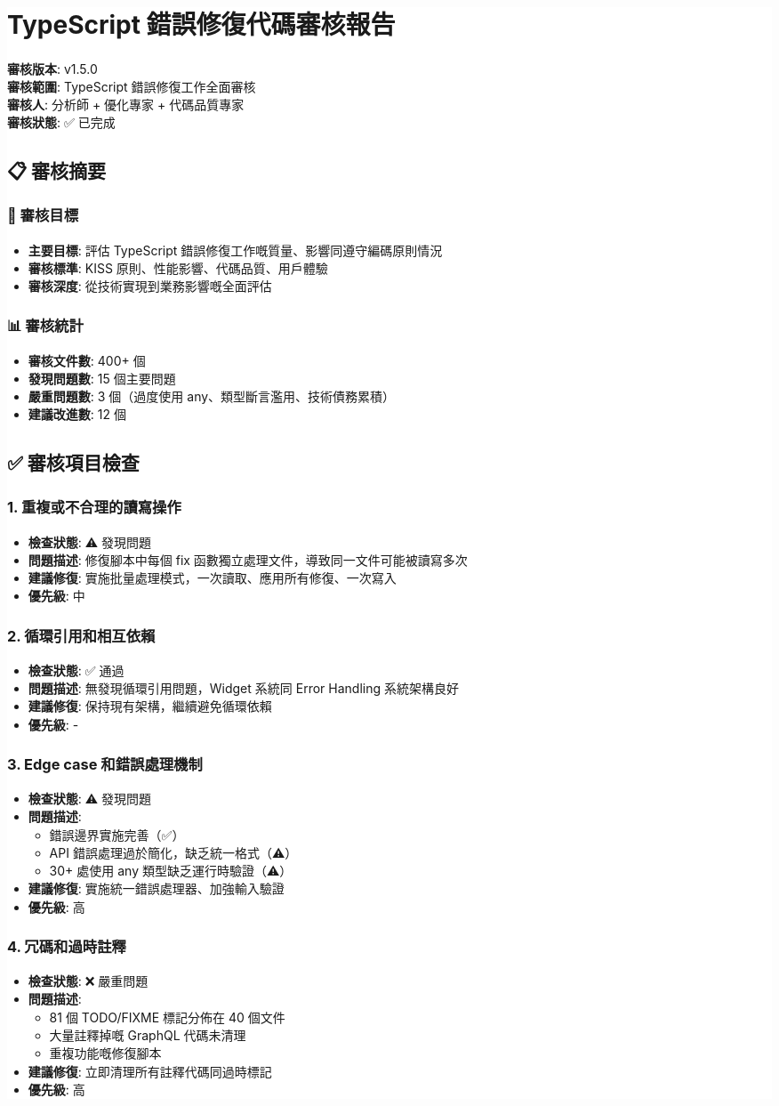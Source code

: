 # TypeScript 錯誤修復代碼審核報告

**審核版本**: v1.5.0  
**審核範圍**: TypeScript 錯誤修復工作全面審核  
**審核人**: 分析師 + 優化專家 + 代碼品質專家  
**審核狀態**: ✅ 已完成

## 📋 審核摘要

### 🎯 審核目標
- **主要目標**: 評估 TypeScript 錯誤修復工作嘅質量、影響同遵守編碼原則情況
- **審核標準**: KISS 原則、性能影響、代碼品質、用戶體驗
- **審核深度**: 從技術實現到業務影響嘅全面評估

### 📊 審核統計
- **審核文件數**: 400+ 個
- **發現問題數**: 15 個主要問題
- **嚴重問題數**: 3 個（過度使用 any、類型斷言濫用、技術債務累積）
- **建議改進數**: 12 個

## ✅ 審核項目檢查

### 1. 重複或不合理的讀寫操作
- **檢查狀態**: ⚠️ 發現問題
- **問題描述**: 修復腳本中每個 fix 函數獨立處理文件，導致同一文件可能被讀寫多次
- **建議修復**: 實施批量處理模式，一次讀取、應用所有修復、一次寫入
- **優先級**: 中

### 2. 循環引用和相互依賴
- **檢查狀態**: ✅ 通過
- **問題描述**: 無發現循環引用問題，Widget 系統同 Error Handling 系統架構良好
- **建議修復**: 保持現有架構，繼續避免循環依賴
- **優先級**: -

### 3. Edge case 和錯誤處理機制
- **檢查狀態**: ⚠️ 發現問題
- **問題描述**: 
  - 錯誤邊界實施完善（✅）
  - API 錯誤處理過於簡化，缺乏統一格式（⚠️）
  - 30+ 處使用 any 類型缺乏運行時驗證（⚠️）
- **建議修復**: 實施統一錯誤處理器、加強輸入驗證
- **優先級**: 高

### 4. 冗碼和過時註釋
- **檢查狀態**: ❌ 嚴重問題
- **問題描述**: 
  - 81 個 TODO/FIXME 標記分佈在 40 個文件
  - 大量註釋掉嘅 GraphQL 代碼未清理
  - 重複功能嘅修復腳本
- **建議修復**: 立即清理所有註釋代碼同過時標記
- **優先級**: 高
